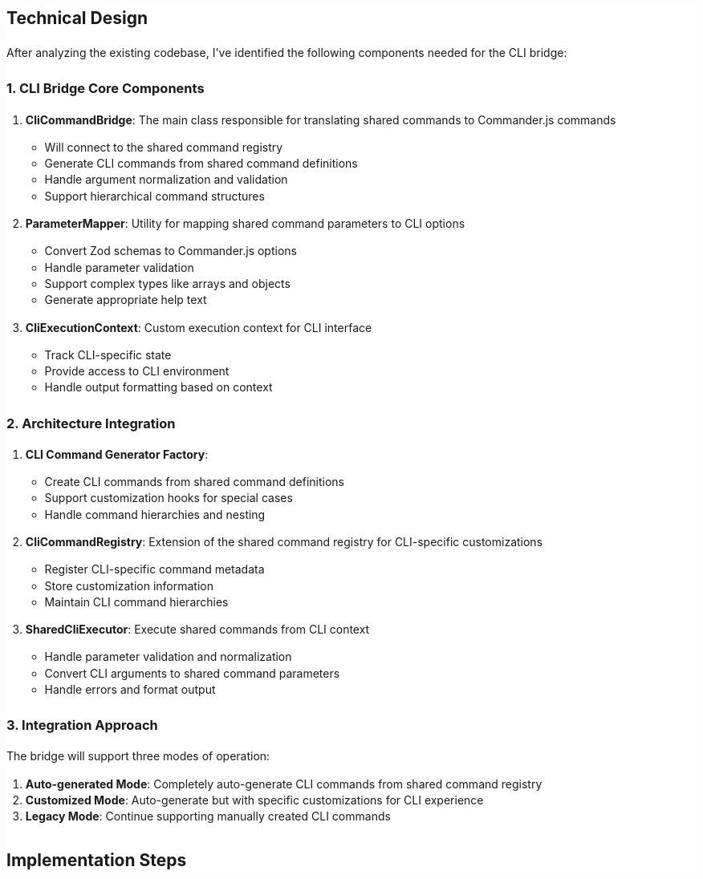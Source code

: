 ## Technical Design

After analyzing the existing codebase, I've identified the following components needed for the CLI bridge:

### 1. CLI Bridge Core Components

1. **CliCommandBridge**: The main class responsible for translating shared commands to Commander.js commands

   - Will connect to the shared command registry
   - Generate CLI commands from shared command definitions
   - Handle argument normalization and validation
   - Support hierarchical command structures

2. **ParameterMapper**: Utility for mapping shared command parameters to CLI options

   - Convert Zod schemas to Commander.js options
   - Handle parameter validation
   - Support complex types like arrays and objects
   - Generate appropriate help text

3. **CliExecutionContext**: Custom execution context for CLI interface
   - Track CLI-specific state
   - Provide access to CLI environment
   - Handle output formatting based on context

### 2. Architecture Integration

1. **CLI Command Generator Factory**:

   - Create CLI commands from shared command definitions
   - Support customization hooks for special cases
   - Handle command hierarchies and nesting

2. **CliCommandRegistry**: Extension of the shared command registry for CLI-specific customizations

   - Register CLI-specific command metadata
   - Store customization information
   - Maintain CLI command hierarchies

3. **SharedCliExecutor**: Execute shared commands from CLI context
   - Handle parameter validation and normalization
   - Convert CLI arguments to shared command parameters
   - Handle errors and format output

### 3. Integration Approach

The bridge will support three modes of operation:

1. **Auto-generated Mode**: Completely auto-generate CLI commands from shared command registry
2. **Customized Mode**: Auto-generate but with specific customizations for CLI experience
3. **Legacy Mode**: Continue supporting manually created CLI commands

## Implementation Steps
